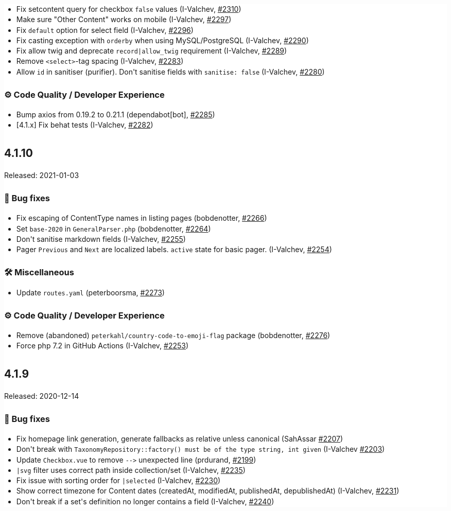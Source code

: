 - Fix setcontent query for checkbox `false` values (I-Valchev, [#2310](https://github.com/bolt/core/pull/2310))
- Make sure "Other Content" works on mobile (I-Valchev, [#2297](https://github.com/bolt/core/pull/2297))
- Fix `default` option for select field (I-Valchev, [#2296](https://github.com/bolt/core/pull/2296))
- Fix casting exception with `orderby` when using MySQL/PostgreSQL (I-Valchev, [#2290](https://github.com/bolt/core/pull/2290))
- Fix allow twig and deprecate `record|allow_twig` requirement (I-Valchev, [#2289](https://github.com/bolt/core/pull/2289))
- Remove `<select>`-tag spacing (I-Valchev, [#2283](https://github.com/bolt/core/pull/2283))
- Allow `id` in sanitiser (purifier). Don't sanitise fields with `sanitise: false` (I-Valchev, [#2280](https://github.com/bolt/core/pull/2280))

### ⚙️ Code Quality / Developer Experience

- Bump axios from 0.19.2 to 0.21.1 (dependabot[bot], [#2285](https://github.com/bolt/core/pull/2285))
- [4.1.x] Fix behat tests (I-Valchev, [#2282](https://github.com/bolt/core/pull/2282))


## 4.1.10

Released: 2021-01-03

### 🐛 Bug fixes

- Fix escaping of ContentType names in listing pages (bobdenotter, [#2266](https://github.com/bolt/core/pull/2266))
- Set `base-2020` in `GeneralParser.php` (bobdenotter, [#2264](https://github.com/bolt/core/pull/2264))
- Don't sanitise markdown fields (I-Valchev, [#2255](https://github.com/bolt/core/pull/2255))
- Pager `Previous` and `Next` are localized labels. `active` state for basic pager. (I-Valchev, [#2254](https://github.com/bolt/core/pull/2254))

### 🛠️ Miscellaneous

- Update `routes.yaml` (peterboorsma, [#2273](https://github.com/bolt/core/pull/2273))

### ⚙️ Code Quality / Developer Experience

- Remove (abandoned) `peterkahl/country-code-to-emoji-flag` package (bobdenotter, [#2276](https://github.com/bolt/core/pull/2276))
- Force php 7.2 in GitHub Actions (I-Valchev, [#2253](https://github.com/bolt/core/pull/2253))

## 4.1.9

Released: 2020-12-14

### 🐛 Bug fixes

- Fix homepage link generation, generate fallbacks as relative unless canonical (SahAssar [#2207](https://github.com/bolt/core/pull/2207))
- Don't break with `TaxonomyRepository::factory() must be of the type string, int given` (I-Valchev [#2203](https://github.com/bolt/core/pull/2203))
- Update `Checkbox.vue` to remove `-->` unexpected line (prdurand, [#2199](https://github.com/bolt/core/pull/2199))
- `|svg` filter uses correct path inside collection/set (I-Valchev, [#2235](https://github.com/bolt/core/pull/2235))
- Fix issue with sorting order for `|selected` (I-Valchev, [#2230](https://github.com/bolt/core/pull/2230))
- Show correct timezone for Content dates (createdAt, modifiedAt, publishedAt, depublishedAt) (I-Valchev, [#2231](https://github.com/bolt/core/pull/2231))
- Don't break if a set's definition no longer contains a field (I-Valchev, [#2240](https://github.com/bolt/core/pull/2240))
